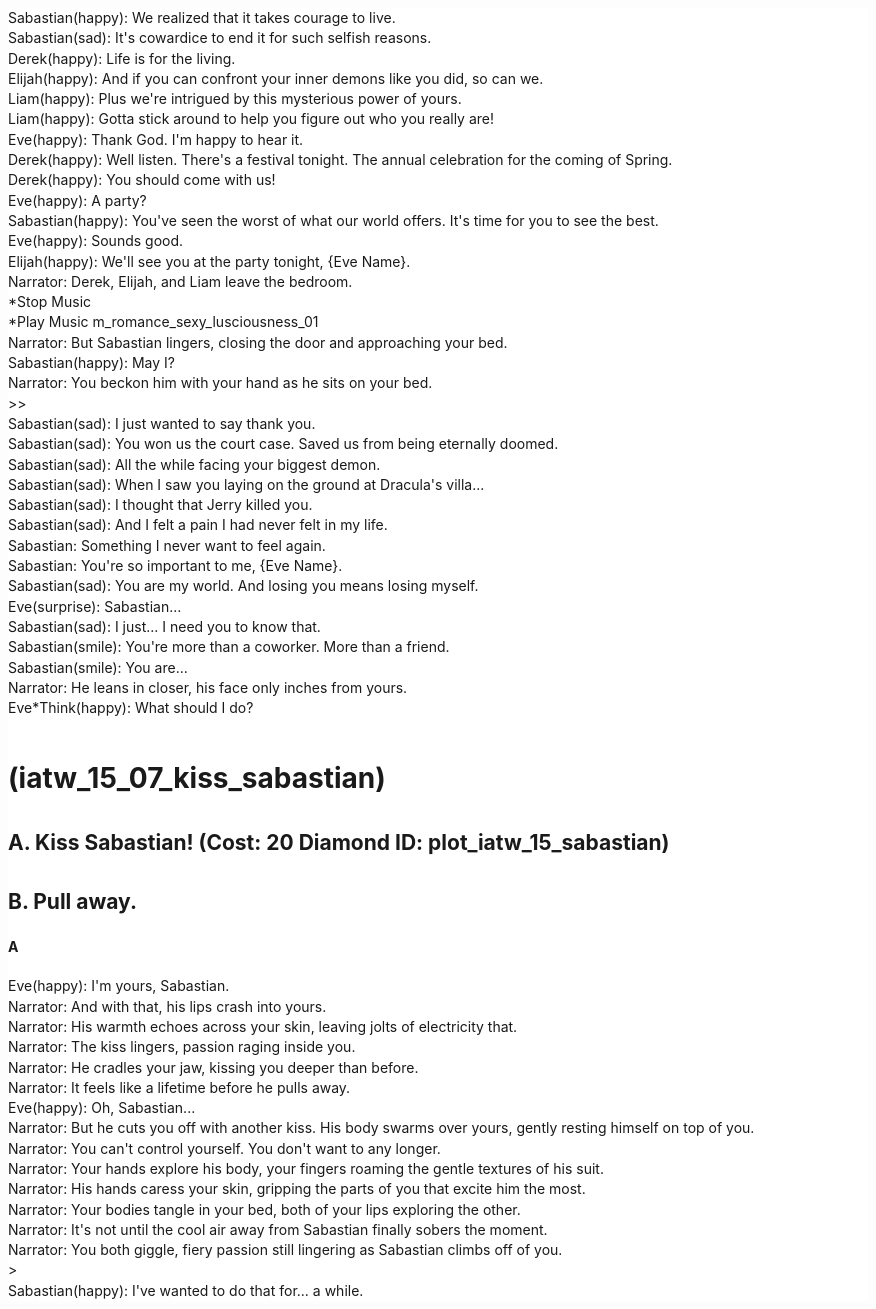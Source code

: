 Sabastian(happy): We realized that it takes courage to live.  
Sabastian(sad): It's cowardice to end it for such selfish reasons.  
Derek(happy): Life is for the living.  
Elijah(happy): And if you can confront your inner demons like you did, so can we.  
Liam(happy): Plus we're intrigued by this mysterious power of yours.  
Liam(happy): Gotta stick around to help you figure out who you really are!  
Eve(happy): Thank God. I'm happy to hear it.  
Derek(happy): Well listen. There's a festival tonight. The annual celebration for the coming of Spring.  
Derek(happy): You should come with us!  
Eve(happy): A party?  
Sabastian(happy): You've seen the worst of what our world offers. It's time for you to see the best.  
Eve(happy): Sounds good.  
Elijah(happy): We'll see you at the party tonight, {Eve Name}.  
Narrator: Derek, Elijah, and Liam leave the bedroom.  
\*Stop Music  
\*Play Music m_romance_sexy_lusciousness_01  
Narrator: But Sabastian lingers, closing the door and approaching your bed.  
Sabastian(happy): May I?  
Narrator: You beckon him with your hand as he sits on your bed.  
\>>  
Sabastian(sad): I just wanted to say thank you.  
Sabastian(sad): You won us the court case. Saved us from being eternally doomed.  
Sabastian(sad): All the while facing your biggest demon.  
Sabastian(sad): When I saw you laying on the ground at Dracula's villa...  
Sabastian(sad): I thought that Jerry killed you.  
Sabastian(sad): And I felt a pain I had never felt in my life.  
Sabastian: Something I never want to feel again.  
Sabastian: You're so important to me, {Eve Name}.  
Sabastian(sad): You are my world. And losing you means losing myself.  
Eve(surprise): Sabastian...  
Sabastian(sad): I just... I need you to know that.  
Sabastian(smile): You're more than a coworker. More than a friend.  
Sabastian(smile): You are...  
Narrator: He leans in closer, his face only inches from yours.  
Eve*Think(happy): What should I do?  
# (iatw_15_07_kiss_sabastian)  
## A. Kiss Sabastian! (Cost: 20 Diamond ID: plot_iatw_15_sabastian)  
## B. Pull away.  
#### A  
Eve(happy): I'm yours, Sabastian.  
Narrator: And with that, his lips crash into yours.  
Narrator: His warmth echoes across your skin, leaving jolts of electricity that.  
Narrator: The kiss lingers, passion raging inside you.  
Narrator: He cradles your jaw, kissing you deeper than before.  
Narrator: It feels like a lifetime before he pulls away.  
Eve(happy): Oh, Sabastian...  
Narrator: But he cuts you off with another kiss. His body swarms over yours, gently resting himself on top of you.  
Narrator: You can't control yourself. You don't want to any longer.  
Narrator: Your hands explore his body, your fingers roaming the gentle textures of his suit.  
Narrator: His hands caress your skin, gripping the parts of you that excite him the most.  
Narrator: Your bodies tangle in your bed, both of your lips exploring the other.  
Narrator: It's not until the cool air away from Sabastian finally sobers the moment.  
Narrator: You both giggle, fiery passion still lingering as Sabastian climbs off of you.  
\>  
Sabastian(happy): I've wanted to do that for... a while.  